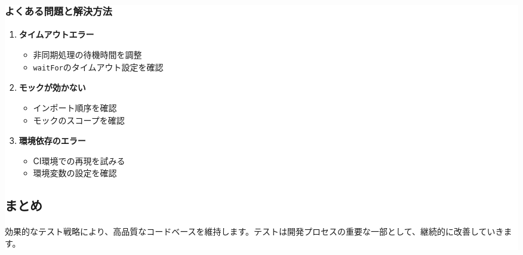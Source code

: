 ### よくある問題と解決方法

1. **タイムアウトエラー**
   - 非同期処理の待機時間を調整
   - `waitFor`のタイムアウト設定を確認

2. **モックが効かない**
   - インポート順序を確認
   - モックのスコープを確認

3. **環境依存のエラー**
   - CI環境での再現を試みる
   - 環境変数の設定を確認

## まとめ

効果的なテスト戦略により、高品質なコードベースを維持します。テストは開発プロセスの重要な一部として、継続的に改善していきます。